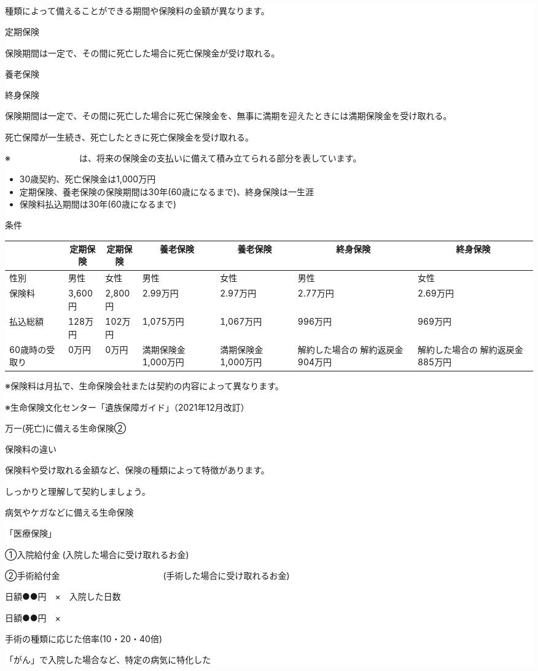 種類によって備えることができる期間や保険料の金額が異なります。

定期保険

保険期間は一定で、その間に死亡した場合に死亡保険金が受け取れる。

養老保険

終身保険

保険期間は一定で、その間に死亡した場合に死亡保険金を、無事に満期を迎えたときには満期保険金を受け取れる。

死亡保障が一生続き、死亡したときに死亡保険金を受け取れる。







※　　　　　　　　は、将来の保険金の支払いに備えて積み立てられる部分を表しています。

- 30歳契約、死亡保険金は1,000万円
- 定期保険、養老保険の保険期間は30年(60歳になるまで)、終身保険は一生涯
- 保険料払込期間は30年(60歳になるまで)

条件

|          | 定期保険   | 定期保険   | 養老保険          | 養老保険          | 終身保険                | 終身保険                |
|----------|--------|--------|---------------|---------------|---------------------|---------------------|
| 性別       | 男性     | 女性     | 男性            | 女性            | 男性                  | 女性                  |
| 保険料      | 3,600円 | 2,800円 | 2.99万円        | 2.97万円        | 2.77万円              | 2.69万円              |
| 払込総額     | 128万円  | 102万円  | 1,075万円       | 1,067万円       | 996万円               | 969万円               |
| 60歳時の受取り | 0万円    | 0万円    | 満期保険金 1,000万円 | 満期保険金 1,000万円 | 解約した場合の 解約返戻金 904万円 | 解約した場合の 解約返戻金 885万円 |

※保険料は月払で、生命保険会社または契約の内容によって異なります。

※生命保険文化センター「遺族保障ガイド」（2021年12月改訂）

万一(死亡)に備える生命保険②

保険料の違い

保険料や受け取れる金額など、保険の種類によって特徴があります。

しっかりと理解して契約しましょう。

病気やケガなどに備える生命保険

「医療保険」

①入院給付金                 (入院した場合に受け取れるお金)

②手術給付金　　　　　　　　　　　　(手術した場合に受け取れるお金)

日額●●円　×　入院した日数

日額●●円　×　

手術の種類に応じた倍率(10・20・40倍)

「がん」で入院した場合など、特定の病気に特化した
